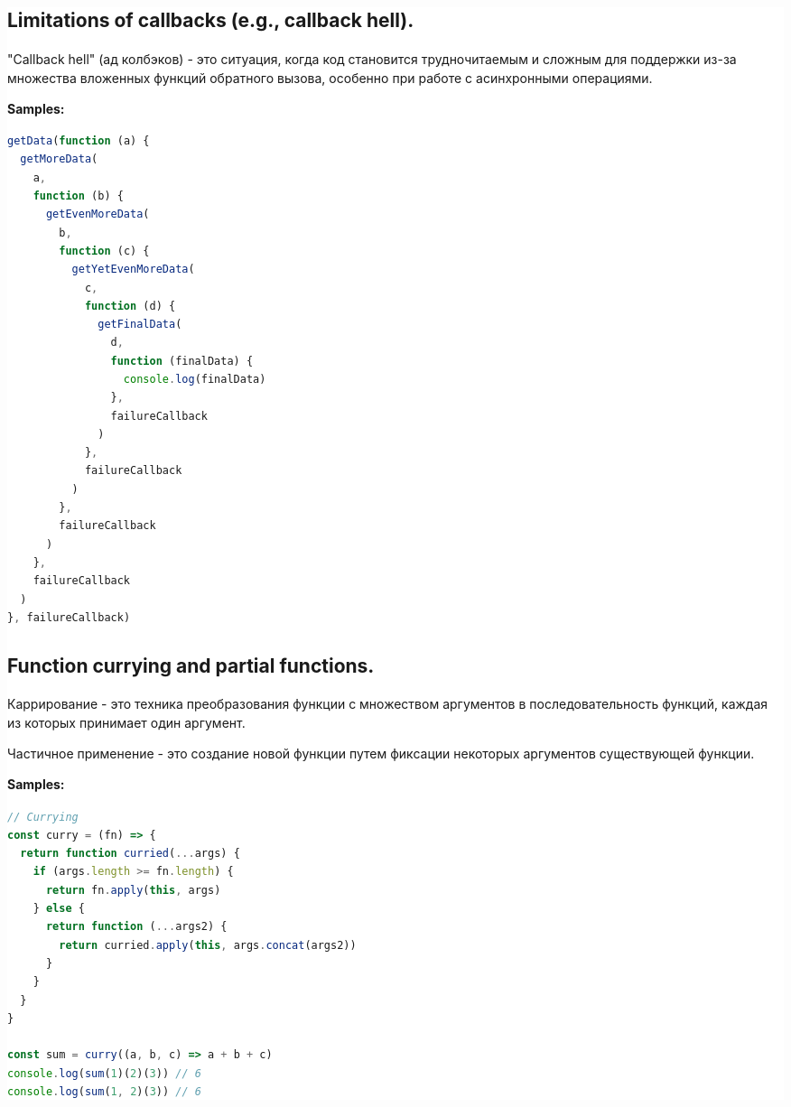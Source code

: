 ## Limitations of callbacks (e.g., callback hell).

"Callback hell" (ад колбэков) - это ситуация, когда код становится трудночитаемым и сложным для поддержки из-за множества вложенных функций обратного вызова, особенно при работе с асинхронными операциями.

**Samples:**

```javascript
getData(function (a) {
  getMoreData(
    a,
    function (b) {
      getEvenMoreData(
        b,
        function (c) {
          getYetEvenMoreData(
            c,
            function (d) {
              getFinalData(
                d,
                function (finalData) {
                  console.log(finalData)
                },
                failureCallback
              )
            },
            failureCallback
          )
        },
        failureCallback
      )
    },
    failureCallback
  )
}, failureCallback)
```

## Function currying and partial functions.

Каррирование - это техника преобразования функции с множеством аргументов в последовательность функций, каждая из которых принимает один аргумент.

Частичное применение - это создание новой функции путем фиксации некоторых аргументов существующей функции.

**Samples:**

```javascript
// Currying
const curry = (fn) => {
  return function curried(...args) {
    if (args.length >= fn.length) {
      return fn.apply(this, args)
    } else {
      return function (...args2) {
        return curried.apply(this, args.concat(args2))
      }
    }
  }
}

const sum = curry((a, b, c) => a + b + c)
console.log(sum(1)(2)(3)) // 6
console.log(sum(1, 2)(3)) // 6

```